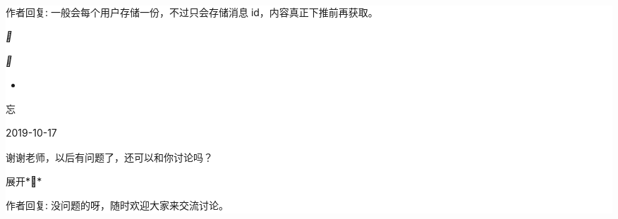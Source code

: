   作者回复: 一般会每个用户存储一份，不过只会存储消息 id，内容真正下推前再获取。

  **

  **

- 

  忘

  2019-10-17

  谢谢老师，以后有问题了，还可以和你讨论吗？

  展开**

  作者回复: 没问题的呀，随时欢迎大家来交流讨论。